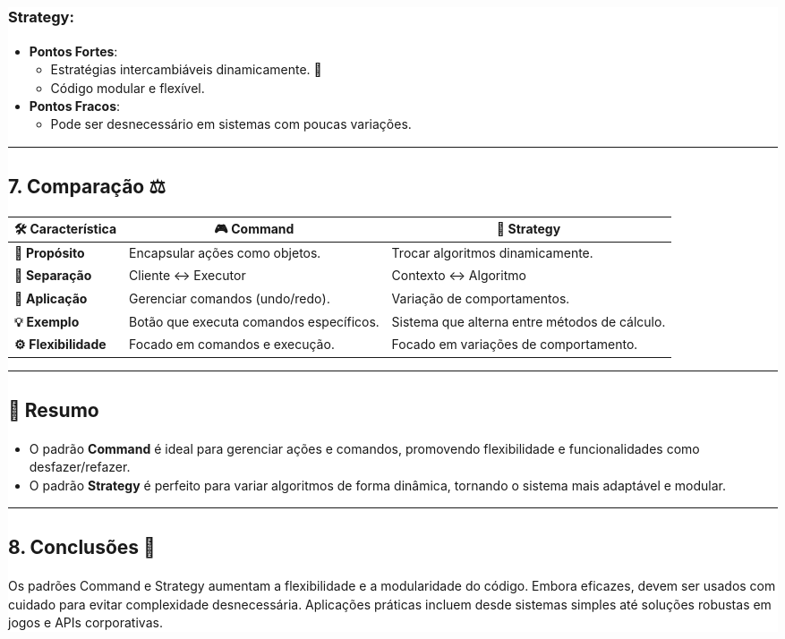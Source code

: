 ### **Strategy**:
- **Pontos Fortes**:
  - Estratégias intercambiáveis dinamicamente. 🔀
  - Código modular e flexível.
- **Pontos Fracos**:
  - Pode ser desnecessário em sistemas com poucas variações.

---

## 7. Comparação ⚖️

| 🛠️ **Característica**      | 🎮 **Command**                            | 🧠 **Strategy**                          |
|----------------------------|-------------------------------------------|------------------------------------------|
| **🎯 Propósito**           | Encapsular ações como objetos.            | Trocar algoritmos dinamicamente.         |
| **🔗 Separação**           | Cliente ↔ Executor                        | Contexto ↔ Algoritmo                     |
| **🧩 Aplicação**           | Gerenciar comandos (undo/redo).           | Variação de comportamentos.              |
| **💡 Exemplo**             | Botão que executa comandos específicos.    | Sistema que alterna entre métodos de cálculo. |
| **⚙️ Flexibilidade**       | Focado em comandos e execução.             | Focado em variações de comportamento.    |

---

## 🌟 Resumo
- O padrão **Command** é ideal para gerenciar ações e comandos, promovendo flexibilidade e funcionalidades como desfazer/refazer.
- O padrão **Strategy** é perfeito para variar algoritmos de forma dinâmica, tornando o sistema mais adaptável e modular.

---

## 8. Conclusões 🎯

Os padrões Command e Strategy aumentam a flexibilidade e a modularidade do código. Embora eficazes, devem ser usados com cuidado para evitar complexidade desnecessária. Aplicações práticas incluem desde sistemas simples até soluções robustas em jogos e APIs corporativas.
